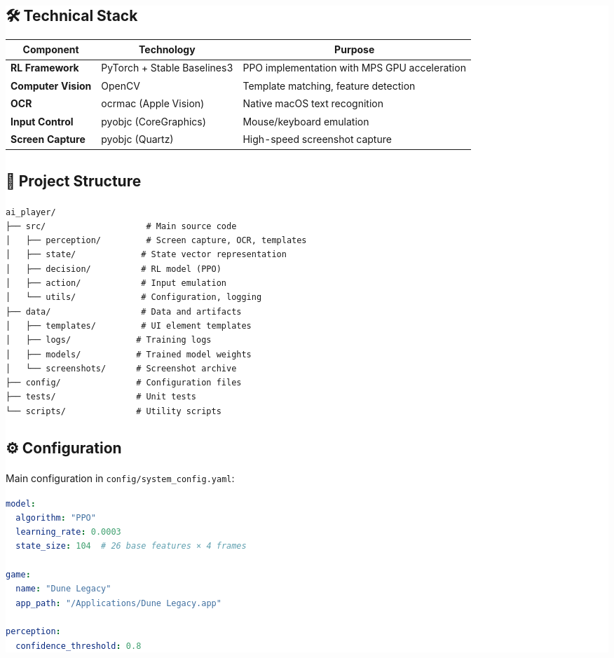 ## 🛠️ Technical Stack

| Component | Technology | Purpose |
|-----------|------------|---------|
| **RL Framework** | PyTorch + Stable Baselines3 | PPO implementation with MPS GPU acceleration |
| **Computer Vision** | OpenCV | Template matching, feature detection |
| **OCR** | ocrmac (Apple Vision) | Native macOS text recognition |
| **Input Control** | pyobjc (CoreGraphics) | Mouse/keyboard emulation |
| **Screen Capture** | pyobjc (Quartz) | High-speed screenshot capture |

## 📁 Project Structure

```
ai_player/
├── src/                    # Main source code
│   ├── perception/         # Screen capture, OCR, templates
│   ├── state/             # State vector representation
│   ├── decision/          # RL model (PPO)
│   ├── action/            # Input emulation
│   └── utils/             # Configuration, logging
├── data/                  # Data and artifacts
│   ├── templates/         # UI element templates
│   ├── logs/             # Training logs
│   ├── models/           # Trained model weights
│   └── screenshots/      # Screenshot archive
├── config/               # Configuration files
├── tests/                # Unit tests
└── scripts/              # Utility scripts
```

## ⚙️ Configuration

Main configuration in `config/system_config.yaml`:

```yaml
model:
  algorithm: "PPO"
  learning_rate: 0.0003
  state_size: 104  # 26 base features × 4 frames

game:
  name: "Dune Legacy"
  app_path: "/Applications/Dune Legacy.app"

perception:
  confidence_threshold: 0.8
```
